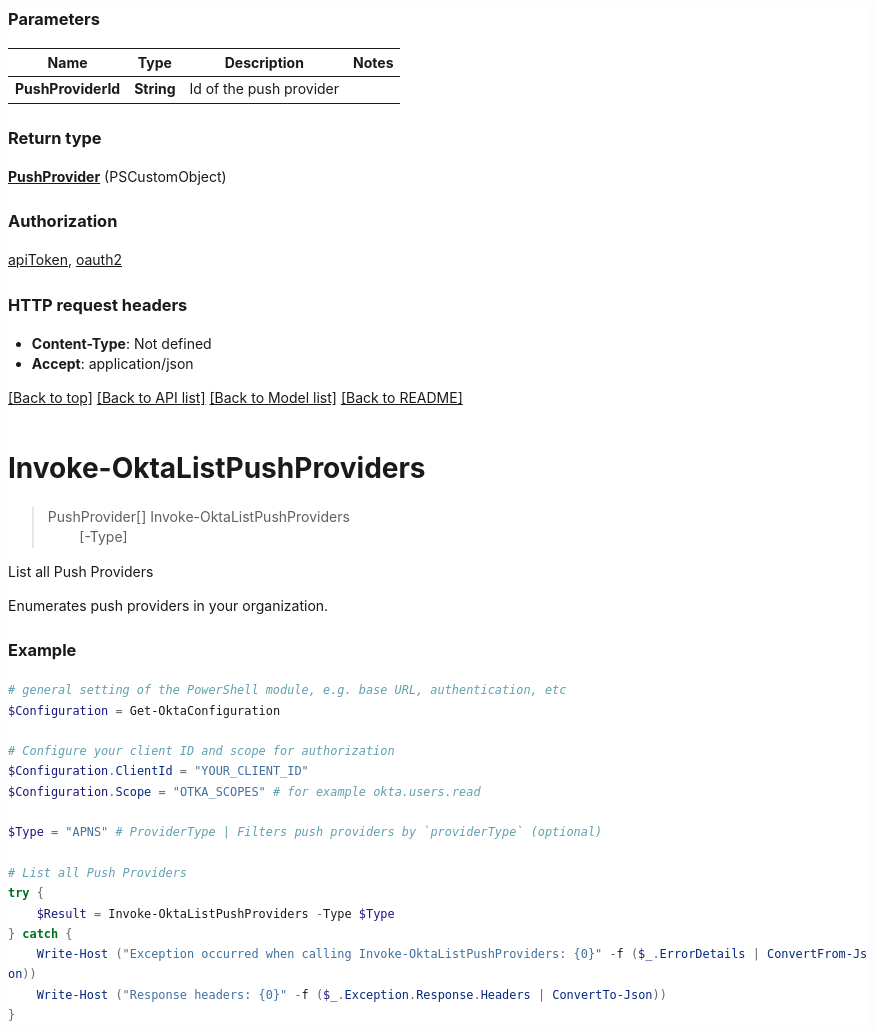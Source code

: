 ### Parameters

Name | Type | Description  | Notes
------------- | ------------- | ------------- | -------------
 **PushProviderId** | **String**| Id of the push provider | 

### Return type

[**PushProvider**](PushProvider.md) (PSCustomObject)

### Authorization

[apiToken](../README.md#apiToken), [oauth2](../README.md#oauth2)

### HTTP request headers

 - **Content-Type**: Not defined
 - **Accept**: application/json

[[Back to top]](#) [[Back to API list]](../README.md#documentation-for-api-endpoints) [[Back to Model list]](../README.md#documentation-for-models) [[Back to README]](../README.md)

<a id="Invoke-OktaListPushProviders"></a>
# **Invoke-OktaListPushProviders**
> PushProvider[] Invoke-OktaListPushProviders<br>
> &nbsp;&nbsp;&nbsp;&nbsp;&nbsp;&nbsp;&nbsp;&nbsp;[-Type] <PSCustomObject><br>

List all Push Providers

Enumerates push providers in your organization.

### Example
```powershell
# general setting of the PowerShell module, e.g. base URL, authentication, etc
$Configuration = Get-OktaConfiguration

# Configure your client ID and scope for authorization
$Configuration.ClientId = "YOUR_CLIENT_ID"
$Configuration.Scope = "OTKA_SCOPES" # for example okta.users.read

$Type = "APNS" # ProviderType | Filters push providers by `providerType` (optional)

# List all Push Providers
try {
    $Result = Invoke-OktaListPushProviders -Type $Type
} catch {
    Write-Host ("Exception occurred when calling Invoke-OktaListPushProviders: {0}" -f ($_.ErrorDetails | ConvertFrom-Json))
    Write-Host ("Response headers: {0}" -f ($_.Exception.Response.Headers | ConvertTo-Json))
}
```
